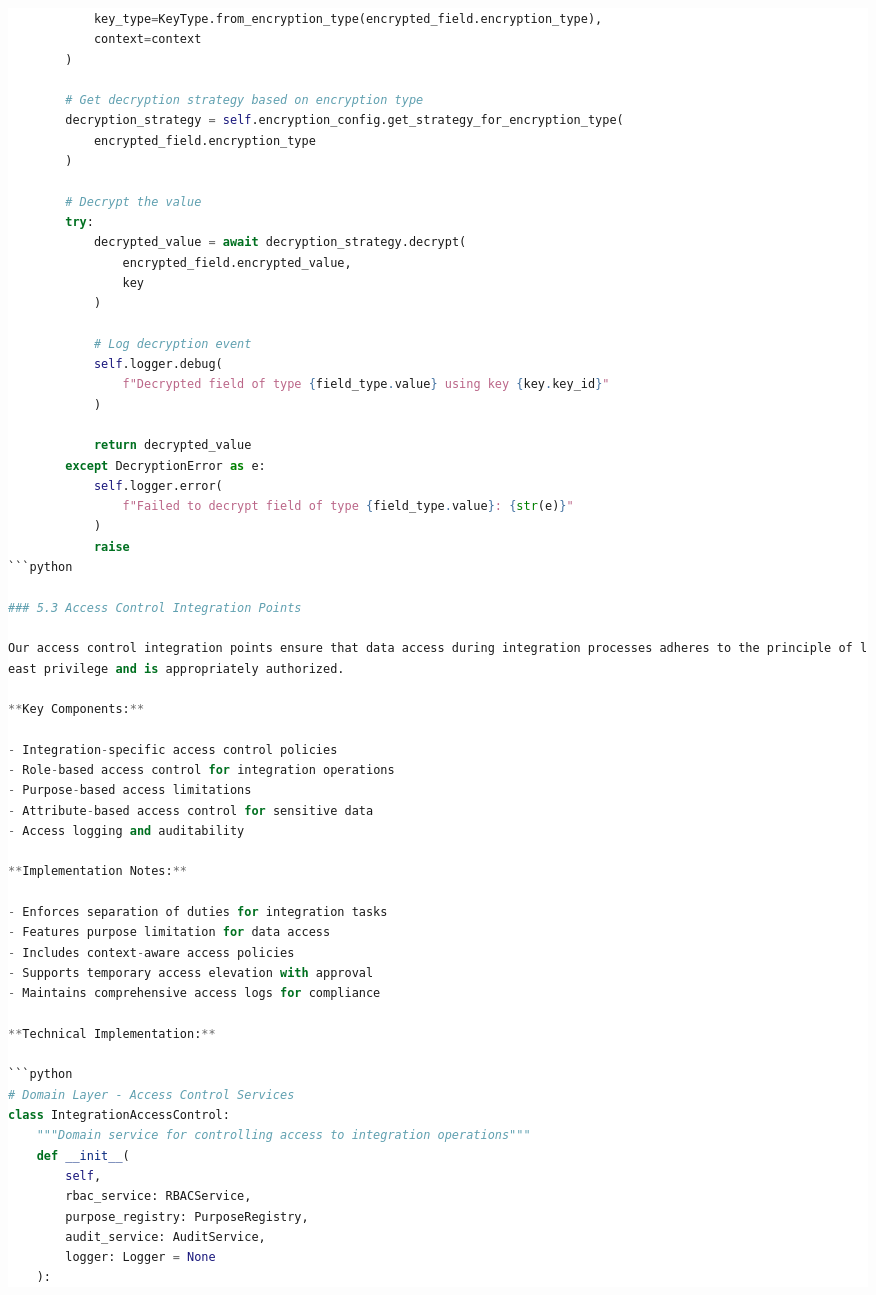 ```python
            key_type=KeyType.from_encryption_type(encrypted_field.encryption_type),
            context=context
        )

        # Get decryption strategy based on encryption type
        decryption_strategy = self.encryption_config.get_strategy_for_encryption_type(
            encrypted_field.encryption_type
        )

        # Decrypt the value
        try:
            decrypted_value = await decryption_strategy.decrypt(
                encrypted_field.encrypted_value,
                key
            )

            # Log decryption event
            self.logger.debug(
                f"Decrypted field of type {field_type.value} using key {key.key_id}"
            )

            return decrypted_value
        except DecryptionError as e:
            self.logger.error(
                f"Failed to decrypt field of type {field_type.value}: {str(e)}"
            )
            raise
```python

### 5.3 Access Control Integration Points

Our access control integration points ensure that data access during integration processes adheres to the principle of least privilege and is appropriately authorized.

**Key Components:**

- Integration-specific access control policies
- Role-based access control for integration operations
- Purpose-based access limitations
- Attribute-based access control for sensitive data
- Access logging and auditability

**Implementation Notes:**

- Enforces separation of duties for integration tasks
- Features purpose limitation for data access
- Includes context-aware access policies
- Supports temporary access elevation with approval
- Maintains comprehensive access logs for compliance

**Technical Implementation:**

```python
# Domain Layer - Access Control Services
class IntegrationAccessControl:
    """Domain service for controlling access to integration operations"""
    def __init__(
        self,
        rbac_service: RBACService,
        purpose_registry: PurposeRegistry,
        audit_service: AuditService,
        logger: Logger = None
    ):
```